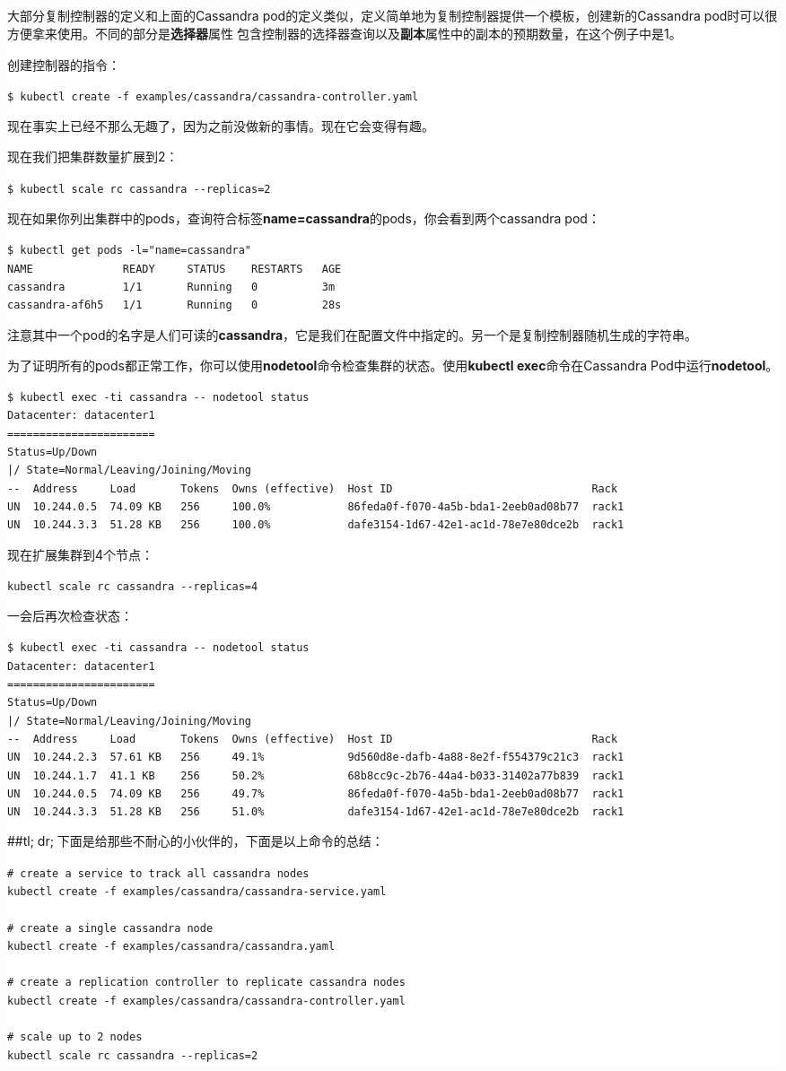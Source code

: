 大部分复制控制器的定义和上面的Cassandra pod的定义类似，定义简单地为复制控制器提供一个模板，创建新的Cassandra pod时可以很方便拿来使用。不同的部分是**选择器**属性 包含控制器的选择器查询以及**副本**属性中的副本的预期数量，在这个例子中是1。

创建控制器的指令：
```language
$ kubectl create -f examples/cassandra/cassandra-controller.yaml
```

现在事实上已经不那么无趣了，因为之前没做新的事情。现在它会变得有趣。

现在我们把集群数量扩展到2：
```language
$ kubectl scale rc cassandra --replicas=2
```

现在如果你列出集群中的pods，查询符合标签**name=cassandra**的pods，你会看到两个cassandra pod：
```language
$ kubectl get pods -l="name=cassandra"
NAME              READY     STATUS    RESTARTS   AGE
cassandra         1/1       Running   0          3m
cassandra-af6h5   1/1       Running   0          28s
```
注意其中一个pod的名字是人们可读的**cassandra**，它是我们在配置文件中指定的。另一个是复制控制器随机生成的字符串。

为了证明所有的pods都正常工作，你可以使用**nodetool**命令检查集群的状态。使用**kubectl exec**命令在Cassandra Pod中运行**nodetool**。
```language
$ kubectl exec -ti cassandra -- nodetool status
Datacenter: datacenter1
=======================
Status=Up/Down
|/ State=Normal/Leaving/Joining/Moving
--  Address     Load       Tokens  Owns (effective)  Host ID                               Rack
UN  10.244.0.5  74.09 KB   256     100.0%            86feda0f-f070-4a5b-bda1-2eeb0ad08b77  rack1
UN  10.244.3.3  51.28 KB   256     100.0%            dafe3154-1d67-42e1-ac1d-78e7e80dce2b  rack1
```

现在扩展集群到4个节点：
```language
kubectl scale rc cassandra --replicas=4
```

一会后再次检查状态：
```language
$ kubectl exec -ti cassandra -- nodetool status
Datacenter: datacenter1
=======================
Status=Up/Down
|/ State=Normal/Leaving/Joining/Moving
--  Address     Load       Tokens  Owns (effective)  Host ID                               Rack
UN  10.244.2.3  57.61 KB   256     49.1%             9d560d8e-dafb-4a88-8e2f-f554379c21c3  rack1
UN  10.244.1.7  41.1 KB    256     50.2%             68b8cc9c-2b76-44a4-b033-31402a77b839  rack1
UN  10.244.0.5  74.09 KB   256     49.7%             86feda0f-f070-4a5b-bda1-2eeb0ad08b77  rack1
UN  10.244.3.3  51.28 KB   256     51.0%             dafe3154-1d67-42e1-ac1d-78e7e80dce2b  rack1
```

##tl; dr;
下面是给那些不耐心的小伙伴的，下面是以上命令的总结：
```language
# create a service to track all cassandra nodes
kubectl create -f examples/cassandra/cassandra-service.yaml

# create a single cassandra node
kubectl create -f examples/cassandra/cassandra.yaml

# create a replication controller to replicate cassandra nodes
kubectl create -f examples/cassandra/cassandra-controller.yaml

# scale up to 2 nodes
kubectl scale rc cassandra --replicas=2

```